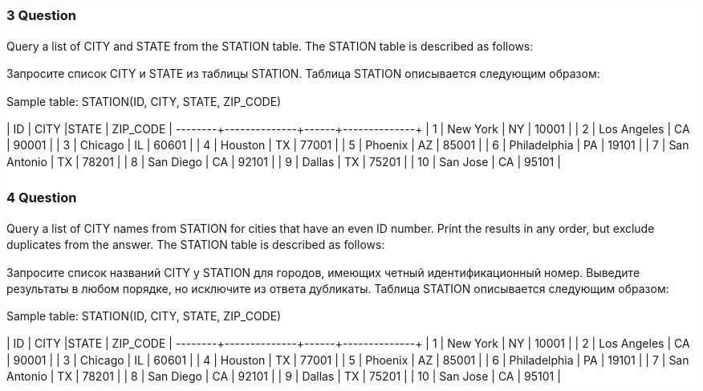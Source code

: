 ### 3 Question
Query a list of CITY and STATE from the STATION table. The STATION table is described as follows: 

Запросите список CITY и STATE из таблицы STATION. Таблица STATION описывается следующим образом:

Sample table: STATION(ID, CITY, STATE, ZIP_CODE)

| ID    |     CITY     |STATE |   ZIP_CODE   |
--------+--------------+------+--------------+
|  1    | New York     | NY   |    10001     |
|  2    | Los Angeles  | CA   |    90001     |
|  3    | Chicago      | IL   |    60601     |
|  4    | Houston      | TX   |    77001     |
|  5    | Phoenix      | AZ   |    85001     |
|  6    | Philadelphia | PA   |    19101     |
|  7    | San Antonio  | TX   |    78201     |
|  8    | San Diego    | CA   |    92101     |
|  9    | Dallas       | TX   |    75201     |
|  10   | San Jose     | CA   |    95101     |


### 4 Question
Query a list of CITY names from STATION for cities that have an even ID number. Print the results in any order, but exclude duplicates from the answer. The STATION table is described as follows:

Запросите список названий CITY у STATION для городов, имеющих четный идентификационный номер. Выведите результаты в любом порядке, но исключите из ответа дубликаты. Таблица STATION описывается следующим образом:

Sample table: STATION(ID, CITY, STATE, ZIP_CODE)

| ID    |     CITY     |STATE |   ZIP_CODE   |
--------+--------------+------+--------------+
|  1    | New York     | NY   |    10001     |
|  2    | Los Angeles  | CA   |    90001     |
|  3    | Chicago      | IL   |    60601     |
|  4    | Houston      | TX   |    77001     |
|  5    | Phoenix      | AZ   |    85001     |
|  6    | Philadelphia | PA   |    19101     |
|  7    | San Antonio  | TX   |    78201     |
|  8    | San Diego    | CA   |    92101     |
|  9    | Dallas       | TX   |    75201     |
|  10   | San Jose     | CA   |    95101     |

